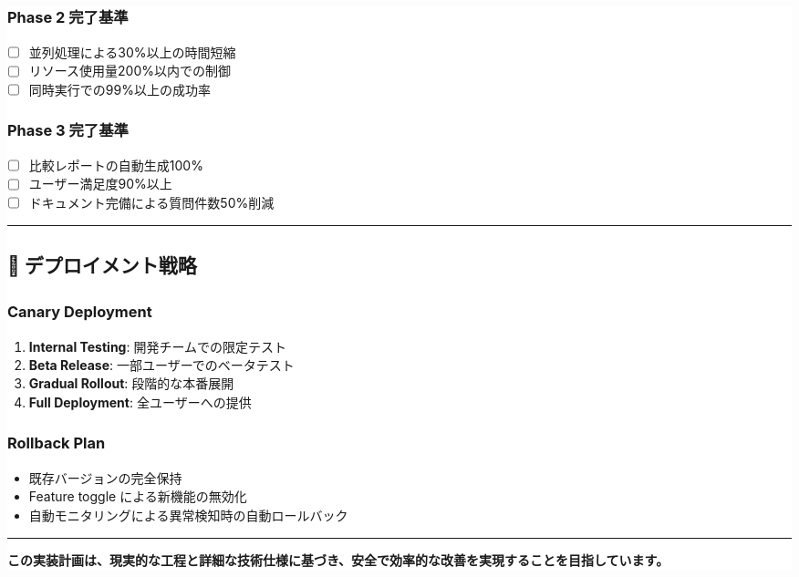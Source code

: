 ### **Phase 2 完了基準**
- [ ] 並列処理による30%以上の時間短縮
- [ ] リソース使用量200%以内での制御
- [ ] 同時実行での99%以上の成功率

### **Phase 3 完了基準**
- [ ] 比較レポートの自動生成100%
- [ ] ユーザー満足度90%以上
- [ ] ドキュメント完備による質問件数50%削減

---

## 🚀 デプロイメント戦略

### **Canary Deployment**
1. **Internal Testing**: 開発チームでの限定テスト
2. **Beta Release**: 一部ユーザーでのベータテスト  
3. **Gradual Rollout**: 段階的な本番展開
4. **Full Deployment**: 全ユーザーへの提供

### **Rollback Plan**
- 既存バージョンの完全保持
- Feature toggle による新機能の無効化
- 自動モニタリングによる異常検知時の自動ロールバック

---

**この実装計画は、現実的な工程と詳細な技術仕様に基づき、安全で効率的な改善を実現することを目指しています。**